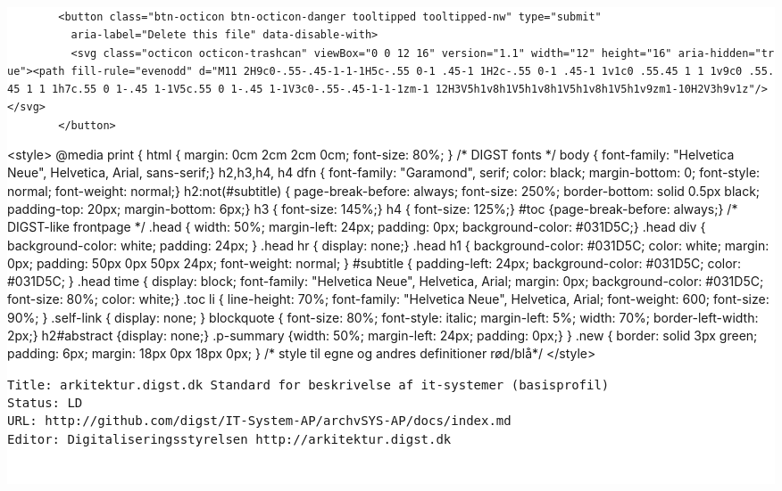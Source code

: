             <button class="btn-octicon btn-octicon-danger tooltipped tooltipped-nw" type="submit"
              aria-label="Delete this file" data-disable-with>
              <svg class="octicon octicon-trashcan" viewBox="0 0 12 16" version="1.1" width="12" height="16" aria-hidden="true"><path fill-rule="evenodd" d="M11 2H9c0-.55-.45-1-1-1H5c-.55 0-1 .45-1 1H2c-.55 0-1 .45-1 1v1c0 .55.45 1 1 1v9c0 .55.45 1 1 1h7c.55 0 1-.45 1-1V5c.55 0 1-.45 1-1V3c0-.55-.45-1-1-1zm-1 12H3V5h1v8h1V5h1v8h1V5h1v8h1V5h1v9zm1-10H2V3h9v1z"/></svg>
            </button>
</form>    </div>
  </div>
</div>




      
  <div id="readme" class="Box-body readme blob js-code-block-container">
    <article class="markdown-body entry-content p-3 p-md-6" itemprop="text">&lt;style&gt;
@media print {
  html { margin: 0cm 2cm 2cm 0cm; font-size: 80%; }
  /* DIGST fonts */
  body { font-family: "Helvetica Neue", Helvetica, Arial, sans-serif;}
  h2,h3,h4, h4 dfn { font-family: "Garamond", serif; color: black; margin-bottom: 0; font-style: normal; font-weight: normal;}
  h2:not(#subtitle) { page-break-before: always; font-size: 250%; border-bottom: solid 0.5px black; padding-top: 20px; margin-bottom: 6px;}
  h3 { font-size: 145%;}
  h4 { font-size: 125%;}
  #toc {page-break-before: always;}
  /* DIGST-like frontpage */
  .head { width: 50%; margin-left: 24px; padding: 0px; background-color: #031D5C;}
  .head div { background-color: white; padding: 24px; }
  .head hr { display: none;}
  .head h1 { background-color: #031D5C; color: white; margin: 0px; padding: 50px 0px 50px 24px; font-weight: normal; }
  #subtitle { padding-left: 24px; background-color: #031D5C; color: #031D5C; }
  .head time { display: block; font-family: "Helvetica Neue", Helvetica, Arial; margin: 0px; background-color: #031D5C; font-size: 80%; color: white;}
  .toc li { line-height: 70%; font-family: "Helvetica Neue", Helvetica, Arial;
    font-weight: 600; font-size: 90%; }
  .self-link { display: none; }
  blockquote { font-size: 80%; font-style: italic; margin-left: 5%; width: 70%; border-left-width: 2px;}
	h2#abstract {display: none;}
	.p-summary {width: 50%; margin-left: 24px; padding: 0px;}
}
.new {
    border: solid 3px green;
    padding: 6px;
    margin: 18px 0px 18px 0px;
}
/* style til egne og andres definitioner rød/blå*/
&lt;/style&gt;
<pre>Title: arkitektur.digst.dk Standard for beskrivelse af it-systemer (basisprofil)
Status: LD
URL: http://github.com/digst/IT-System-AP/archvSYS-AP/docs/index.md
Editor: Digitaliseringsstyrelsen http://arkitektur.digst.dk
